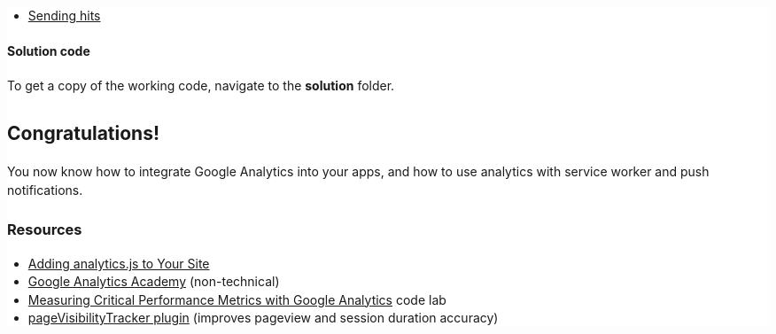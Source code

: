 *  [Sending hits](https://developers.google.com/analytics/devguides/collection/analyticsjs/sending-hits)

#### Solution code

To get a copy of the working code, navigate to the __solution__ folder.

<a id="12" />


## Congratulations!




You now know how to integrate Google Analytics into your apps, and how to use analytics with service worker and push notifications.

<a id="additional" />

### Resources

*  [Adding analytics.js to Your Site](https://developers.google.com/analytics/devguides/collection/analyticsjs/)
*  [Google Analytics Academy](https://analyticsacademy.withgoogle.com/) (non-technical)
*  [Measuring Critical Performance Metrics with Google Analytics](https://codelabs.developers.google.com/codelabs/performance-analytics/index.html?index=..%2F..%2Findex#0) code lab
*  [pageVisibilityTracker plugin](https://github.com/googleanalytics/autotrack/blob/master/docs/plugins/page-visibility-tracker.md#improving-session-duration-calculations) (improves pageview and session duration accuracy)


